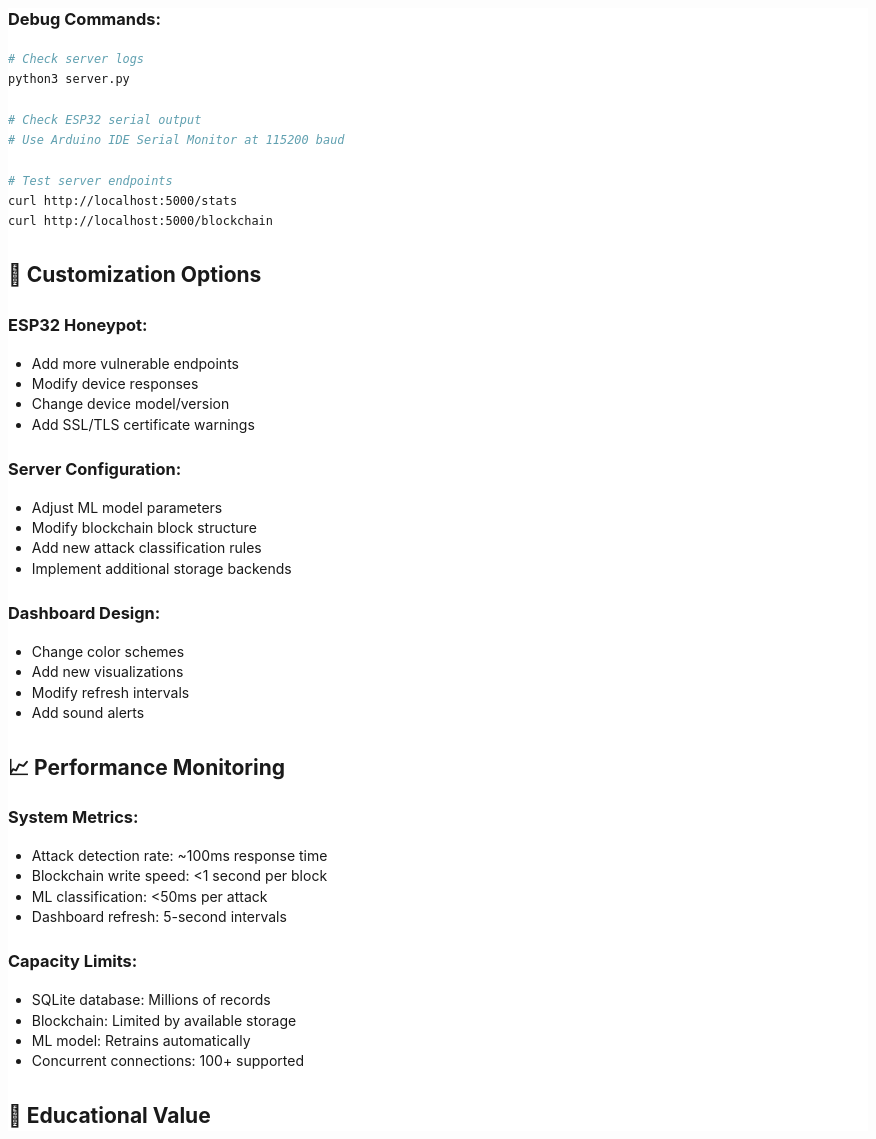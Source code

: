 ### Debug Commands:
```bash
# Check server logs
python3 server.py

# Check ESP32 serial output
# Use Arduino IDE Serial Monitor at 115200 baud

# Test server endpoints
curl http://localhost:5000/stats
curl http://localhost:5000/blockchain
```

## 🎨 Customization Options

### ESP32 Honeypot:
- Add more vulnerable endpoints
- Modify device responses
- Change device model/version
- Add SSL/TLS certificate warnings

### Server Configuration:
- Adjust ML model parameters
- Modify blockchain block structure
- Add new attack classification rules
- Implement additional storage backends

### Dashboard Design:
- Change color schemes
- Add new visualizations
- Modify refresh intervals
- Add sound alerts

## 📈 Performance Monitoring

### System Metrics:
- Attack detection rate: ~100ms response time
- Blockchain write speed: <1 second per block
- ML classification: <50ms per attack
- Dashboard refresh: 5-second intervals

### Capacity Limits:
- SQLite database: Millions of records
- Blockchain: Limited by available storage
- ML model: Retrains automatically
- Concurrent connections: 100+ supported

## 🔬 Educational Value
